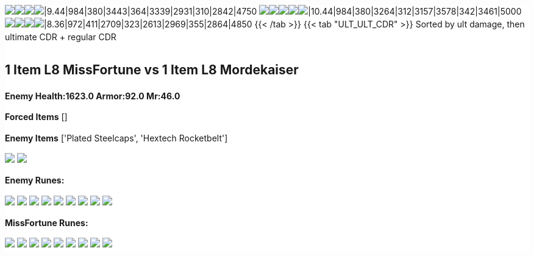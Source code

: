 ![](/item/3071.png)![](/item/1001.png)![](/item/1053.png)![](/item/1055.png)|9.44|984|380|3443|364|3339|2931|310|2842|4750
![](/item/6035.png)![](/item/1001.png)![](/item/1053.png)![](/item/1055.png)![](/item/1036.png)|10.44|984|380|3264|312|3157|3578|342|3461|5000
![](/item/3091.png)![](/item/1001.png)![](/item/1053.png)![](/item/1055.png)|8.36|972|411|2709|323|2613|2969|355|2864|4850
{{< /tab >}}
{{< tab "ULT_ULT_CDR" >}}
Sorted by ult damage, then ultimate CDR + regular CDR
## 1 Item L8 MissFortune vs 1 Item L8 Mordekaiser

**Enemy Health:1623.0 Armor:92.0 Mr:46.0**


**Forced Items** []








**Enemy Items** ['Plated Steelcaps', 'Hextech Rocketbelt']





![](/item/3047.png)
![](/item/3152.png)



**Enemy Runes:**





![](/Styles/Precision/Conqueror/Conqueror.png)
![](/Styles/Precision/Triumph.png)
![](/Styles/Precision/LegendTenacity/LegendTenacity.png)
![](/Styles/Sorcery/LastStand/LastStand.png)
![](/Styles/Resolve/Conditioning/Conditioning.png)
![](/Styles/Resolve/Revitalize/Revitalize.png)
![](/StatMods/StatModsAdaptiveForceIcon.png)
![](/StatMods/StatModsAdaptiveForceIcon.png)
![](/StatMods/StatModsArmorIcon.png)



**MissFortune Runes:**


![](/Styles/Precision/LethalTempo/LethalTempo.png)
![](/Styles/Precision/Overheal.png)
![](/Styles/Precision/LegendAlacrity/LegendAlacrity.png)
![](/Styles/Precision/CutDown/CutDown.png)
![](/Styles/Sorcery/AbsoluteFocus/AbsoluteFocus.png)
![](/Styles/Sorcery/GatheringStorm/GatheringStorm.png)
![](/StatMods/StatModsAttackSpeedIcon.png)
![](/StatMods/StatModsAdaptiveForceIcon.png)
![](/StatMods/StatModsArmorIcon.png)
